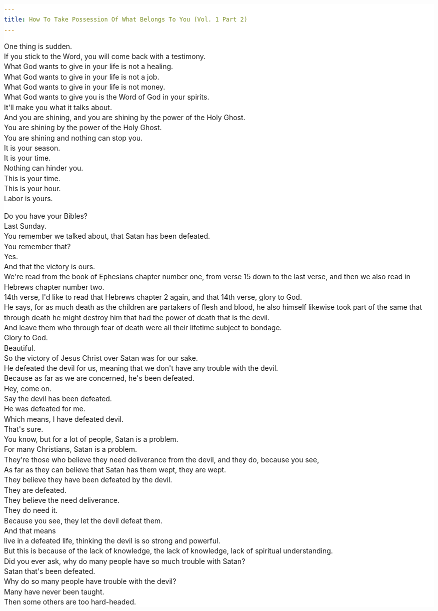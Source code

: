 ```yaml
---
title: How To Take Possession Of What Belongs To You (Vol. 1 Part 2)
---
```

 One thing is sudden.  
If you stick to the Word, you will come back with a testimony.  
What God wants to give in your life is not a healing.  
What God wants to give in your life is not a job.  
What God wants to give in your life is not money.  
What God wants to give you is the Word of God in your spirits.  
It'll make you what it talks about.  
 And you are shining, and you are shining by the power of the Holy Ghost.  
You are shining by the power of the Holy Ghost.  
You are shining and nothing can stop you.  
It is your season.  
It is your time.  
Nothing can hinder you.  
This is your time.  
This is your hour.  
Labor is yours.  


  
 Do you have your Bibles?  
Last Sunday.  
You remember we talked about, that Satan has been defeated.  
You remember that?  
Yes.  
And that the victory is ours.  
We're read from the book of Ephesians chapter number one, from verse 15 down to the last verse, and then we also read in Hebrews chapter number two.  
 14th verse, I'd like to read that Hebrews chapter 2 again, and that 14th verse, glory to God.  
He says, for as much death as the children are partakers of flesh and blood, he also himself likewise took part of the same that through death he might destroy him that had the power of death that is the devil.  
 And leave them who through fear of death were all their lifetime subject to bondage.  
Glory to God.  
Beautiful.  
So the victory of Jesus Christ over Satan was for our sake.  
 He defeated the devil for us, meaning that we don't have any trouble with the devil.  
Because as far as we are concerned, he's been defeated.  
Hey, come on.  
Say the devil has been defeated.  
He was defeated for me.  
 Which means, I have defeated devil.  
That's sure.  
You know, but for a lot of people, Satan is a problem.  
For many Christians, Satan is a problem.  
They're those who believe they need deliverance from the devil, and they do, because you see,  
 As far as they can believe that Satan has them wept, they are wept.  
They believe they have been defeated by the devil.  
They are defeated.  
They believe the need deliverance.  
They do need it.  
Because you see, they let the devil defeat them.  
And that means  
 live in a defeated life, thinking the devil is so strong and powerful.  
But this is because of the lack of knowledge, the lack of knowledge, lack of spiritual understanding.  
Did you ever ask, why do many people have so much trouble with Satan?  
 Satan that's been defeated.  
Why do so many people have trouble with the devil?  
Many have never been taught.  
Then some others are too hard-headed.  